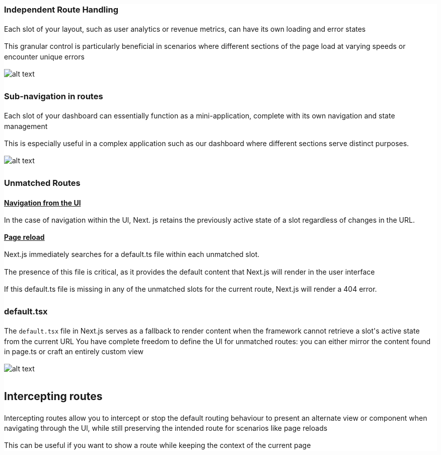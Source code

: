 ### Independent Route Handling 
Each slot of your layout, such as user analytics or revenue metrics, can have its own loading and error states 

This granular control is particularly beneficial in scenarios where different sections of the page load at varying speeds or encounter unique errors

![alt text](<images/Screenshot 2024-07-04 at 11.08.13 AM.png>)

### Sub-navigation in routes 

Each slot of your dashboard can essentially function as a mini-application,
complete with its own navigation and state management 

This is especially useful in a complex application such as our dashboard where different sections serve distinct purposes.

![alt text](<images/Screenshot 2024-07-04 at 11.09.57 AM.png>)


### Unmatched Routes
<b><u>Navigation from the Ul</u></b>

In the case of navigation within the Ul, Next. js retains the previously active state of a slot regardless of changes in the URL.

<b><u>Page reload</u></b>


Next.js immediately searches for a default.ts file within each unmatched slot. 

The presence of this file is critical, as it provides the default content that Next.js will render in the user interface

If this default.ts file is missing in any of the unmatched slots for the current route, Next.js will render a 404 error.


### default.tsx 


The ```default.tsx``` file in Next.js serves as a fallback to render content when the framework cannot retrieve a slot's active state from the current URL 
You have complete freedom to define the Ul for unmatched routes: you can either mirror the content found in page.ts or craft an entirely custom view

![alt text](<images/Screenshot 2024-07-04 at 11.35.29 AM.png>)


## Intercepting routes

Intercepting routes allow you to intercept or stop the default routing behaviour to present an alternate view or component when navigating through the Ul, while still preserving the intended route for scenarios like page reloads 

This can be useful if you want to show a route while keeping the context of the current page
